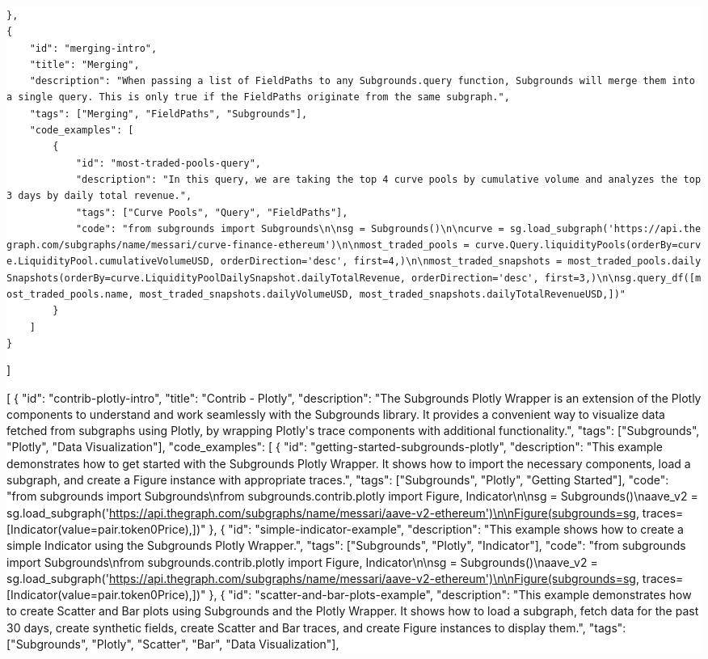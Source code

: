     },
    {
        "id": "merging-intro",
        "title": "Merging",
        "description": "When passing a list of FieldPaths to any Subgrounds.query function, Subgrounds will merge them into a single query. This is only true if the FieldPaths originate from the same subgraph.",
        "tags": ["Merging", "FieldPaths", "Subgrounds"],
        "code_examples": [
            {
                "id": "most-traded-pools-query",
                "description": "In this query, we are taking the top 4 curve pools by cumulative volume and analyzes the top 3 days by daily total revenue.",
                "tags": ["Curve Pools", "Query", "FieldPaths"],
                "code": "from subgrounds import Subgrounds\n\nsg = Subgrounds()\n\ncurve = sg.load_subgraph('https://api.thegraph.com/subgraphs/name/messari/curve-finance-ethereum')\n\nmost_traded_pools = curve.Query.liquidityPools(orderBy=curve.LiquidityPool.cumulativeVolumeUSD, orderDirection='desc', first=4,)\n\nmost_traded_snapshots = most_traded_pools.dailySnapshots(orderBy=curve.LiquidityPoolDailySnapshot.dailyTotalRevenue, orderDirection='desc', first=3,)\n\nsg.query_df([most_traded_pools.name, most_traded_snapshots.dailyVolumeUSD, most_traded_snapshots.dailyTotalRevenueUSD,])"
            }
        ]
    }
]

[
    {
        "id": "contrib-plotly-intro",
        "title": "Contrib - Plotly",
        "description": "The Subgrounds Plotly Wrapper is an extension of the Plotly components to understand and work seamlessly with the Subgrounds library. It provides a convenient way to visualize data fetched from subgraphs using Plotly, by wrapping Plotly's trace components with additional functionality.",
        "tags": ["Subgrounds", "Plotly", "Data Visualization"],
        "code_examples": [
            {
                "id": "getting-started-subgrounds-plotly",
                "description": "This example demonstrates how to get started with the Subgrounds Plotly Wrapper. It shows how to import the necessary components, load a subgraph, and create a Figure instance with appropriate traces.",
                "tags": ["Subgrounds", "Plotly", "Getting Started"],
                "code": "from subgrounds import Subgrounds\nfrom subgrounds.contrib.plotly import Figure, Indicator\n\nsg = Subgrounds()\naave_v2 = sg.load_subgraph('https://api.thegraph.com/subgraphs/name/messari/aave-v2-ethereum')\n\nFigure(subgrounds=sg, traces=[Indicator(value=pair.token0Price),])"
            },
            {
                "id": "simple-indicator-example",
                "description": "This example shows how to create a simple Indicator using the Subgrounds Plotly Wrapper.",
                "tags": ["Subgrounds", "Plotly", "Indicator"],
                "code": "from subgrounds import Subgrounds\nfrom subgrounds.contrib.plotly import Figure, Indicator\n\nsg = Subgrounds()\naave_v2 = sg.load_subgraph('https://api.thegraph.com/subgraphs/name/messari/aave-v2-ethereum')\n\nFigure(subgrounds=sg, traces=[Indicator(value=pair.token0Price),])"
            },
            {
                "id": "scatter-and-bar-plots-example",
                "description": "This example demonstrates how to create Scatter and Bar plots using Subgrounds and the Plotly Wrapper. It shows how to load a subgraph, fetch data for the past 30 days, create synthetic fields, create Scatter and Bar traces, and create Figure instances to display them.",
                "tags": ["Subgrounds", "Plotly", "Scatter", "Bar", "Data Visualization"],